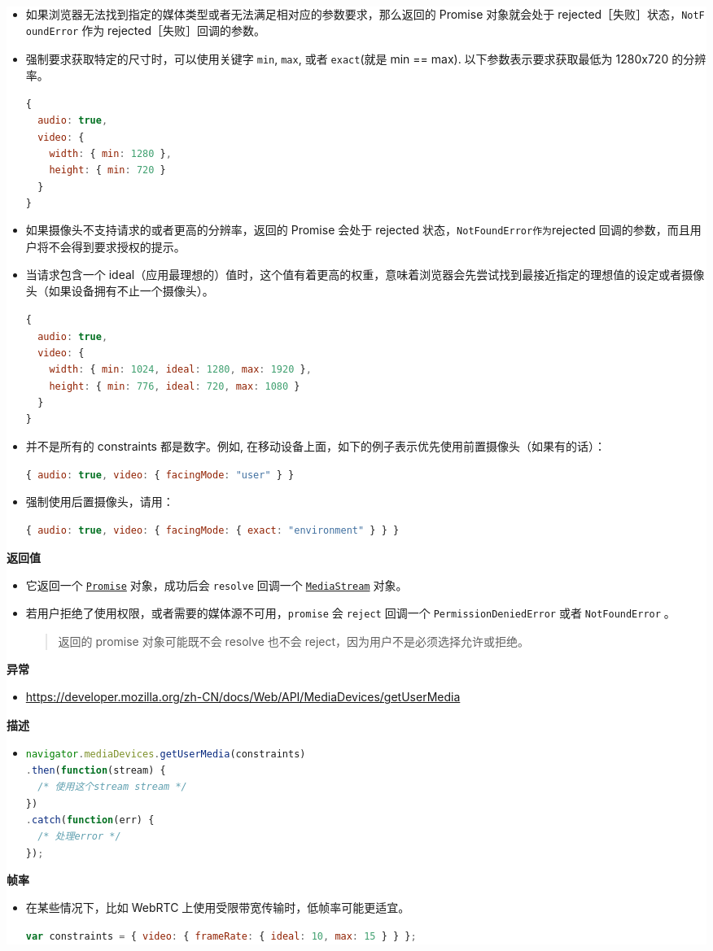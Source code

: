 + 如果浏览器无法找到指定的媒体类型或者无法满足相对应的参数要求，那么返回的 Promise 对象就会处于 rejected［失败］状态，`NotFoundError` 作为 rejected［失败］回调的参数。
+ 强制要求获取特定的尺寸时，可以使用关键字 `min`, `max`, 或者 `exact`(就是 min == max). 以下参数表示要求获取最低为 1280x720 的分辨率。

  ```js
  {
    audio: true,
    video: {
      width: { min: 1280 },
      height: { min: 720 }
    }
  }
  ```

+ 如果摄像头不支持请求的或者更高的分辨率，返回的 Promise 会处于 rejected 状态，`NotFoundError作为`rejected 回调的参数，而且用户将不会得到要求授权的提示。
+ 当请求包含一个 ideal（应用最理想的）值时，这个值有着更高的权重，意味着浏览器会先尝试找到最接近指定的理想值的设定或者摄像头（如果设备拥有不止一个摄像头）。

  ```js
  {
    audio: true,
    video: {
      width: { min: 1024, ideal: 1280, max: 1920 },
      height: { min: 776, ideal: 720, max: 1080 }
    }
  }
  ```

+ 并不是所有的 constraints 都是数字。例如, 在移动设备上面，如下的例子表示优先使用前置摄像头（如果有的话）：

  ```js
  { audio: true, video: { facingMode: "user" } }
  ```

+ 强制使用后置摄像头，请用：

  ```js
  { audio: true, video: { facingMode: { exact: "environment" } } }
  ```

**返回值**

+ 它返回一个 [`Promise`](https://developer.mozilla.org/zh-CN/docs/Web/JavaScript/Reference/Global_Objects/Promise) 对象，成功后会 `resolve` 回调一个 [`MediaStream`](https://developer.mozilla.org/zh-CN/docs/Web/API/MediaStream) 对象。
+ 若用户拒绝了使用权限，或者需要的媒体源不可用，`promise` 会 `reject` 回调一个 `PermissionDeniedError` 或者 `NotFoundError` 。

  > 返回的 promise 对象可能既不会 resolve 也不会 reject，因为用户不是必须选择允许或拒绝。

**异常**

+ https://developer.mozilla.org/zh-CN/docs/Web/API/MediaDevices/getUserMedia

**描述**

+ ```js
  navigator.mediaDevices.getUserMedia(constraints)
  .then(function(stream) {
    /* 使用这个stream stream */
  })
  .catch(function(err) {
    /* 处理error */
  });
  ```

**帧率**

+ 在某些情况下，比如 WebRTC 上使用受限带宽传输时，低帧率可能更适宜。

  ```js
  var constraints = { video: { frameRate: { ideal: 10, max: 15 } } };
  ```
